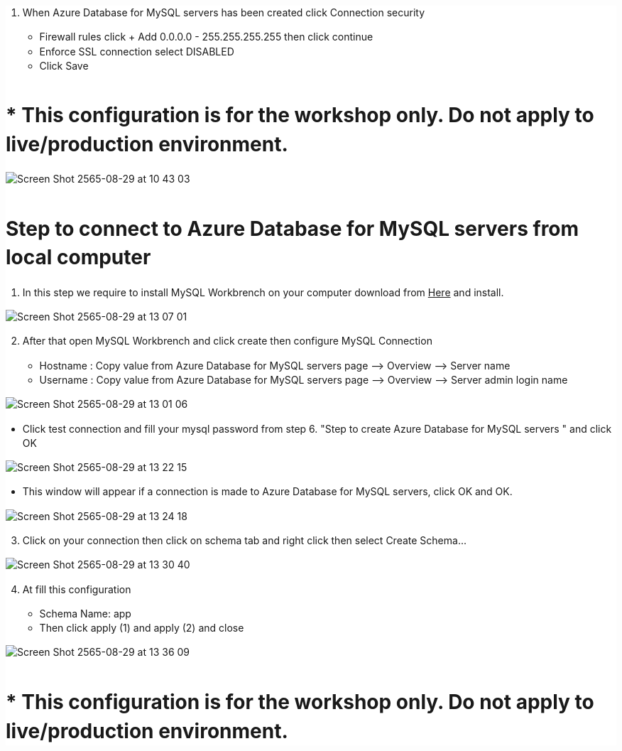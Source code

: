 1. When Azure Database for MySQL servers has been created click Connection security

   - Firewall rules click + Add 0.0.0.0 - 255.255.255.255 then click continue
   - Enforce SSL connection select DISABLED
   - Click Save

# * This configuration is for the workshop only.  Do not apply to live/production environment.

<img width="1410" alt="Screen Shot 2565-08-29 at 10 43 03" src="https://user-images.githubusercontent.com/46469458/187119588-5c3cbec3-4b57-4043-a211-8136c7133700.png">

# Step to connect to Azure Database for MySQL servers from local computer

1. In this step we require to install MySQL Workbrench on your computer download from [Here](https://dev.mysql.com/downloads/workbench/) and install.

<img width="1512" alt="Screen Shot 2565-08-29 at 13 07 01" src="https://user-images.githubusercontent.com/46469458/187135121-e95af849-f88a-4b4b-994b-5a974784f2cc.png">

2. After that open MySQL Workbrench and click create then configure MySQL Connection 

   - Hostname     :  Copy value from Azure Database for MySQL servers page --> Overview --> Server name
   - Username     :  Copy value from Azure Database for MySQL servers page --> Overview --> Server admin login name

<img width="1512" alt="Screen Shot 2565-08-29 at 13 01 06" src="https://user-images.githubusercontent.com/46469458/187135173-ffa0f7b6-4053-4610-8464-df5f2ca336c5.png">

   - Click test connection and fill your mysql password from step 6. "Step to create Azure Database for MySQL servers " and click OK

<img width="1512" alt="Screen Shot 2565-08-29 at 13 22 15" src="https://user-images.githubusercontent.com/46469458/187136564-07a6771e-7d80-4fb0-b61a-eca32da3db5b.png">

   - This window will appear if a connection is made to Azure Database for MySQL servers, click OK and OK.

<img width="260" alt="Screen Shot 2565-08-29 at 13 24 18" src="https://user-images.githubusercontent.com/46469458/187136866-da847a42-c168-476e-98ff-7c71a83264f1.png">

3. Click on your connection then click on schema tab and right click then select Create Schema... 

<img width="288" alt="Screen Shot 2565-08-29 at 13 30 40" src="https://user-images.githubusercontent.com/46469458/187137431-aa35cef7-b8f1-4c44-8a2c-cbde7282d82a.png">

4. At fill this configuration

   - Schema Name: app
   - Then click apply (1) and apply (2) and close
<img width="1512" alt="Screen Shot 2565-08-29 at 13 36 09" src="https://user-images.githubusercontent.com/46469458/187138835-5f018f20-7683-421a-9b50-1147c1c6e5f6.png">

# * This configuration is for the workshop only.  Do not apply to live/production environment.










